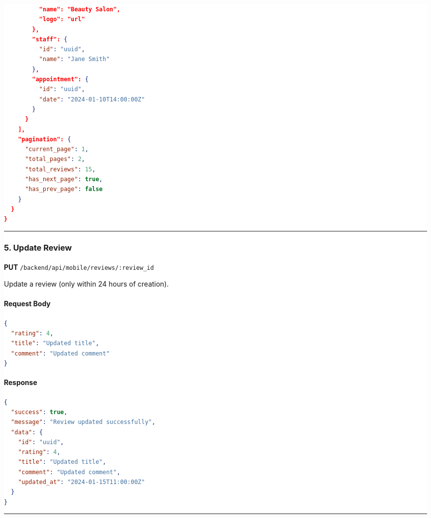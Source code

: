 ```json
          "name": "Beauty Salon",
          "logo": "url"
        },
        "staff": {
          "id": "uuid",
          "name": "Jane Smith"
        },
        "appointment": {
          "id": "uuid",
          "date": "2024-01-10T14:00:00Z"
        }
      }
    ],
    "pagination": {
      "current_page": 1,
      "total_pages": 2,
      "total_reviews": 15,
      "has_next_page": true,
      "has_prev_page": false
    }
  }
}
```

---

### 5. Update Review
**PUT** `/backend/api/mobile/reviews/:review_id`

Update a review (only within 24 hours of creation).

#### Request Body
```json
{
  "rating": 4,
  "title": "Updated title",
  "comment": "Updated comment"
}
```

#### Response
```json
{
  "success": true,
  "message": "Review updated successfully",
  "data": {
    "id": "uuid",
    "rating": 4,
    "title": "Updated title",
    "comment": "Updated comment",
    "updated_at": "2024-01-15T11:00:00Z"
  }
}
```

---